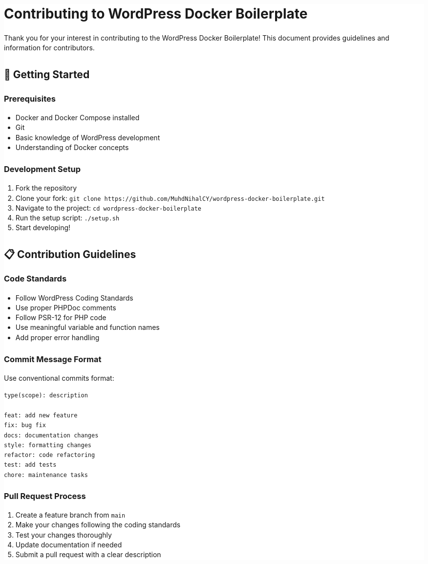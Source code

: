 # Contributing to WordPress Docker Boilerplate

Thank you for your interest in contributing to the WordPress Docker Boilerplate! This document provides guidelines and information for contributors.

## 🚀 Getting Started

### Prerequisites
- Docker and Docker Compose installed
- Git
- Basic knowledge of WordPress development
- Understanding of Docker concepts

### Development Setup
1. Fork the repository
2. Clone your fork: `git clone https://github.com/MuhdNihalCY/wordpress-docker-boilerplate.git`
3. Navigate to the project: `cd wordpress-docker-boilerplate`
4. Run the setup script: `./setup.sh`
5. Start developing!

## 📋 Contribution Guidelines

### Code Standards
- Follow WordPress Coding Standards
- Use proper PHPDoc comments
- Follow PSR-12 for PHP code
- Use meaningful variable and function names
- Add proper error handling

### Commit Message Format
Use conventional commits format:
```
type(scope): description

feat: add new feature
fix: bug fix
docs: documentation changes
style: formatting changes
refactor: code refactoring
test: add tests
chore: maintenance tasks
```

### Pull Request Process
1. Create a feature branch from `main`
2. Make your changes following the coding standards
3. Test your changes thoroughly
4. Update documentation if needed
5. Submit a pull request with a clear description
